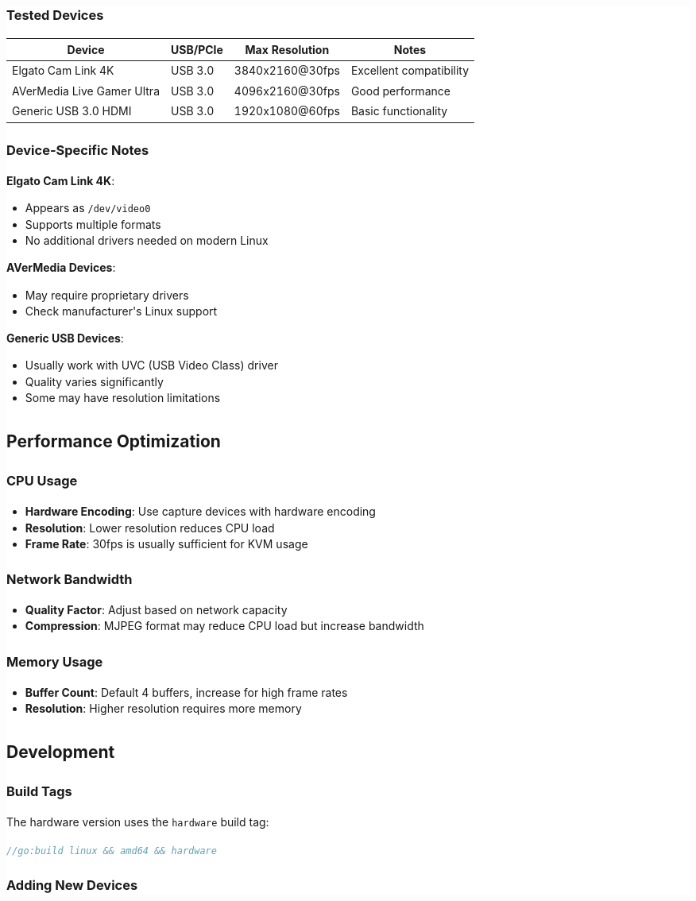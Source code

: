 ### Tested Devices

| Device | USB/PCIe | Max Resolution | Notes |
|--------|----------|----------------|-------|
| Elgato Cam Link 4K | USB 3.0 | 3840x2160@30fps | Excellent compatibility |
| AVerMedia Live Gamer Ultra | USB 3.0 | 4096x2160@30fps | Good performance |
| Generic USB 3.0 HDMI | USB 3.0 | 1920x1080@60fps | Basic functionality |

### Device-Specific Notes

**Elgato Cam Link 4K**:
- Appears as `/dev/video0`
- Supports multiple formats
- No additional drivers needed on modern Linux

**AVerMedia Devices**:
- May require proprietary drivers
- Check manufacturer's Linux support

**Generic USB Devices**:
- Usually work with UVC (USB Video Class) driver
- Quality varies significantly
- Some may have resolution limitations

## Performance Optimization

### CPU Usage
- **Hardware Encoding**: Use capture devices with hardware encoding
- **Resolution**: Lower resolution reduces CPU load
- **Frame Rate**: 30fps is usually sufficient for KVM usage

### Network Bandwidth
- **Quality Factor**: Adjust based on network capacity
- **Compression**: MJPEG format may reduce CPU load but increase bandwidth

### Memory Usage
- **Buffer Count**: Default 4 buffers, increase for high frame rates
- **Resolution**: Higher resolution requires more memory

## Development

### Build Tags

The hardware version uses the `hardware` build tag:
```go
//go:build linux && amd64 && hardware
```

### Adding New Devices
